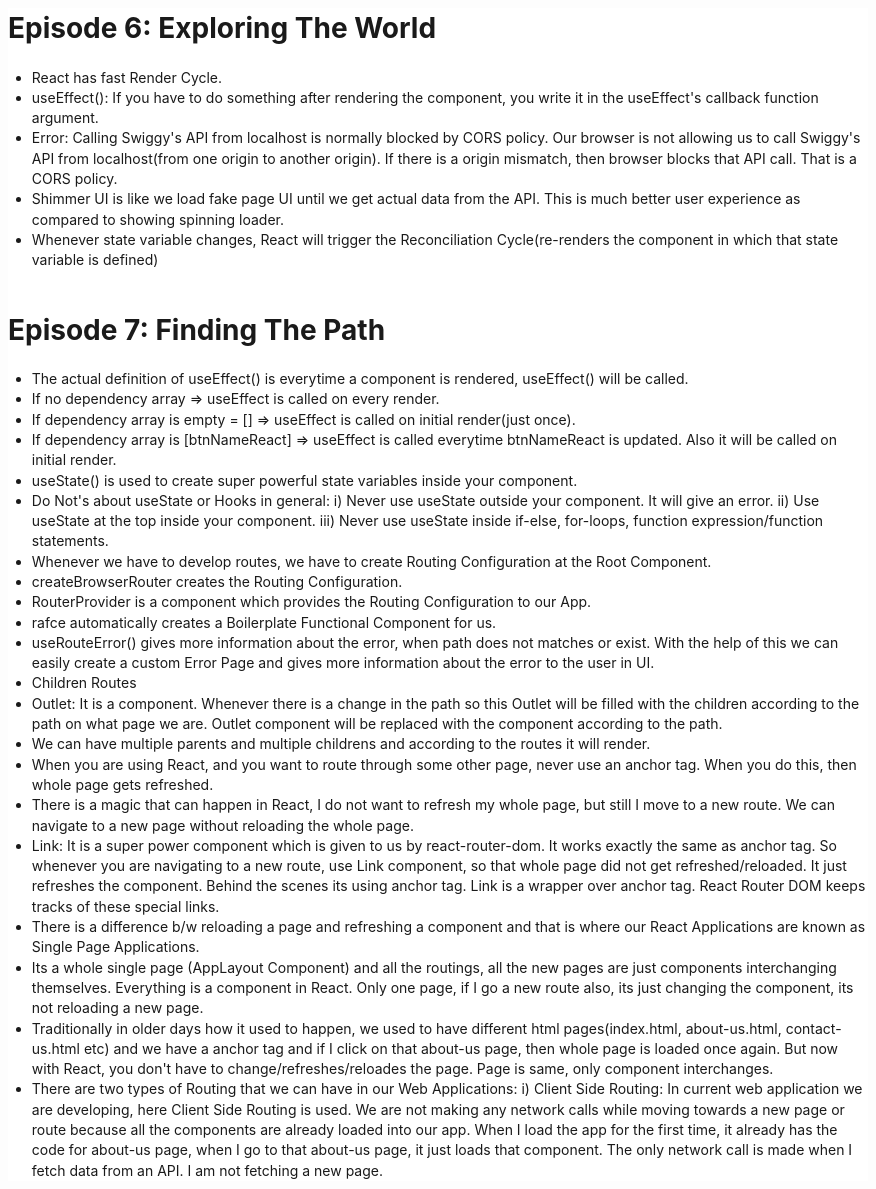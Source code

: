 # Episode 6: Exploring The World
- React has fast Render Cycle.
- useEffect(): If you have to do something after rendering the component, you write it in the useEffect's callback function argument.
- Error: Calling Swiggy's API from localhost is normally blocked by CORS policy. Our browser is not allowing us to call Swiggy's API from localhost(from one origin to another origin). If there is a origin mismatch, then browser blocks that API call. That is a CORS policy.
- Shimmer UI is like we load fake page UI until we get actual data from the API. This is much better user experience as compared to showing spinning loader.
- Whenever state variable changes, React will trigger the Reconciliation Cycle(re-renders the component in which that state variable is defined)

# Episode 7: Finding The Path
- The actual definition of useEffect() is everytime a component is rendered, useEffect() will be called.
- If no dependency array => useEffect is called on every render.
- If dependency array is empty = [] => useEffect is called on initial render(just once).
- If dependency array is [btnNameReact] => useEffect is called everytime btnNameReact is updated. Also it will be called on initial render.
- useState() is used to create super powerful state variables inside your component.
- Do Not's about useState or Hooks in general: i) Never use useState outside your component. It will give an error.
                                               ii) Use useState at the top inside your component.
                                               iii) Never use useState inside if-else, for-loops, function expression/function statements. 
- Whenever we have to develop routes, we have to create Routing Configuration at the Root Component.
- createBrowserRouter creates the Routing Configuration.
- RouterProvider is a component which provides the Routing Configuration to our App.
- rafce automatically creates a Boilerplate Functional Component for us.
- useRouteError() gives more information about the error, when path does not matches or exist. With the help of this we can easily create a custom Error Page and gives more information about the error to the user in UI.
- Children Routes
- Outlet: It is a component. Whenever there is a change in the path so this Outlet will be filled with the children according to the path on what page we are. Outlet component will be replaced with the component according to the path.
- We can have multiple parents and multiple childrens and according to the routes it will render.
- When you are using React, and you want to route through some other page, never use an anchor tag. When you do this, then whole page gets refreshed.
- There is a magic that can happen in React, I do not want to refresh my whole page, but still I move to a new route. We can navigate to a new page without reloading the whole page.
-  Link: It is a super power component which is given to us by react-router-dom. It works exactly the same as anchor tag. So whenever you are navigating to a new route, use Link component, so that whole page did not get refreshed/reloaded. It just refreshes the component. Behind the scenes its using anchor tag. Link is a wrapper over anchor tag. React Router DOM keeps tracks of these special links.
- There is a difference b/w reloading a page and refreshing a component and that is where our React Applications are known as Single Page Applications.
- Its a whole single page (AppLayout Component) and all the routings, all the new pages are just components interchanging themselves. Everything is a component in React. Only one page, if I go a new route also, its just changing the component, its not reloading a new page.
- Traditionally in older days how it used to happen, we used to have different html pages(index.html, about-us.html, contact-us.html etc) and we have a anchor tag and if I click on that about-us page, then whole page is loaded once again. But now with React, you don't have to change/refreshes/reloades the page. Page is same, only component interchanges.
- There are two types of Routing that we can have in our Web Applications:
    i) Client Side Routing: In current web application we are developing, here Client Side Routing is used. We are not making any network calls while moving towards a new page or route because all the components are already loaded into our app. When I load the app for the first time, it already has the code for about-us page, when I go to that about-us page, it just loads that component. The only network call is made when I fetch data from an API. I am not fetching a new page.